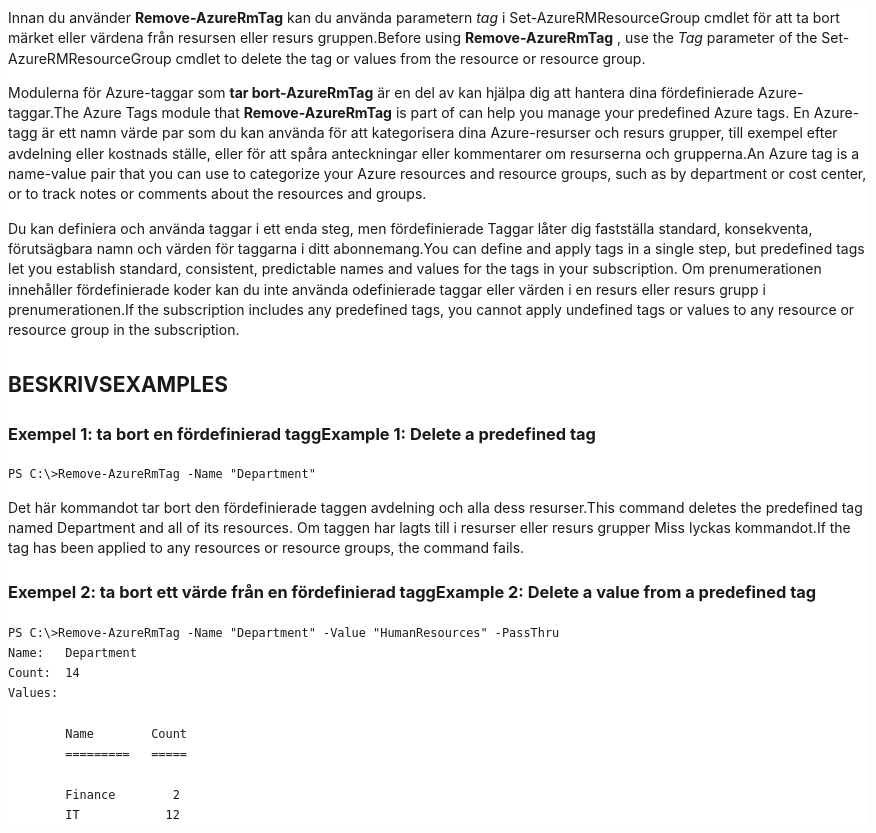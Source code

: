<span data-ttu-id="69a79-109">Innan du använder **Remove-AzureRmTag** kan du använda parametern *tag* i Set-AzureRMResourceGroup cmdlet för att ta bort märket eller värdena från resursen eller resurs gruppen.</span><span class="sxs-lookup"><span data-stu-id="69a79-109">Before using **Remove-AzureRmTag** , use the *Tag* parameter of the Set-AzureRMResourceGroup cmdlet to delete the tag or values from the resource or resource group.</span></span>

<span data-ttu-id="69a79-110">Modulerna för Azure-taggar som **tar bort-AzureRmTag** är en del av kan hjälpa dig att hantera dina fördefinierade Azure-taggar.</span><span class="sxs-lookup"><span data-stu-id="69a79-110">The Azure Tags module that **Remove-AzureRmTag** is part of can help you manage your predefined Azure tags.</span></span>
<span data-ttu-id="69a79-111">En Azure-tagg är ett namn värde par som du kan använda för att kategorisera dina Azure-resurser och resurs grupper, till exempel efter avdelning eller kostnads ställe, eller för att spåra anteckningar eller kommentarer om resurserna och grupperna.</span><span class="sxs-lookup"><span data-stu-id="69a79-111">An Azure tag is a name-value pair that you can use to categorize your Azure resources and resource groups, such as by department or cost center, or to track notes or comments about the resources and groups.</span></span>

<span data-ttu-id="69a79-112">Du kan definiera och använda taggar i ett enda steg, men fördefinierade Taggar låter dig fastställa standard, konsekventa, förutsägbara namn och värden för taggarna i ditt abonnemang.</span><span class="sxs-lookup"><span data-stu-id="69a79-112">You can define and apply tags in a single step, but predefined tags let you establish standard, consistent, predictable names and values for the tags in your subscription.</span></span>
<span data-ttu-id="69a79-113">Om prenumerationen innehåller fördefinierade koder kan du inte använda odefinierade taggar eller värden i en resurs eller resurs grupp i prenumerationen.</span><span class="sxs-lookup"><span data-stu-id="69a79-113">If the subscription includes any predefined tags, you cannot apply undefined tags or values to any resource or resource group in the subscription.</span></span>

## <span data-ttu-id="69a79-114">BESKRIVS</span><span class="sxs-lookup"><span data-stu-id="69a79-114">EXAMPLES</span></span>

### <span data-ttu-id="69a79-115">Exempel 1: ta bort en fördefinierad tagg</span><span class="sxs-lookup"><span data-stu-id="69a79-115">Example 1: Delete a predefined tag</span></span>
```
PS C:\>Remove-AzureRmTag -Name "Department"
```

<span data-ttu-id="69a79-116">Det här kommandot tar bort den fördefinierade taggen avdelning och alla dess resurser.</span><span class="sxs-lookup"><span data-stu-id="69a79-116">This command deletes the predefined tag named Department and all of its resources.</span></span>
<span data-ttu-id="69a79-117">Om taggen har lagts till i resurser eller resurs grupper Miss lyckas kommandot.</span><span class="sxs-lookup"><span data-stu-id="69a79-117">If the tag has been applied to any resources or resource groups, the command fails.</span></span>

### <span data-ttu-id="69a79-118">Exempel 2: ta bort ett värde från en fördefinierad tagg</span><span class="sxs-lookup"><span data-stu-id="69a79-118">Example 2: Delete a value from a predefined tag</span></span>
```
PS C:\>Remove-AzureRmTag -Name "Department" -Value "HumanResources" -PassThru
Name:   Department
Count:  14
Values: 

        Name        Count
        =========   =====

        Finance        2
        IT            12
```
